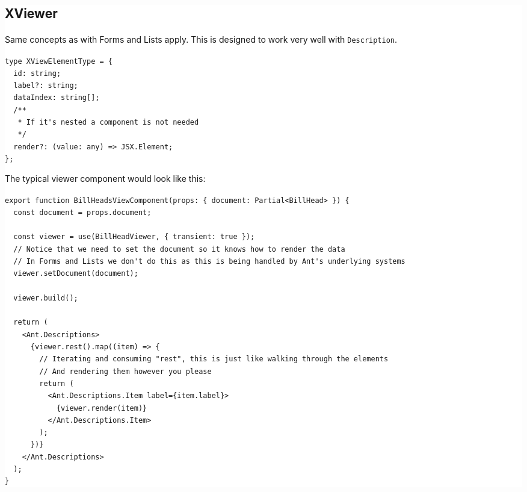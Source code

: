 ## XViewer

Same concepts as with Forms and Lists apply. This is designed to work very well with `Description`.

```tsx
type XViewElementType = {
  id: string;
  label?: string;
  dataIndex: string[];
  /**
   * If it's nested a component is not needed
   */
  render?: (value: any) => JSX.Element;
};
```

The typical viewer component would look like this:

```tsx
export function BillHeadsViewComponent(props: { document: Partial<BillHead> }) {
  const document = props.document;

  const viewer = use(BillHeadViewer, { transient: true });
  // Notice that we need to set the document so it knows how to render the data
  // In Forms and Lists we don't do this as this is being handled by Ant's underlying systems
  viewer.setDocument(document);

  viewer.build();

  return (
    <Ant.Descriptions>
      {viewer.rest().map((item) => {
        // Iterating and consuming "rest", this is just like walking through the elements
        // And rendering them however you please
        return (
          <Ant.Descriptions.Item label={item.label}>
            {viewer.render(item)}
          </Ant.Descriptions.Item>
        );
      })}
    </Ant.Descriptions>
  );
}
```
